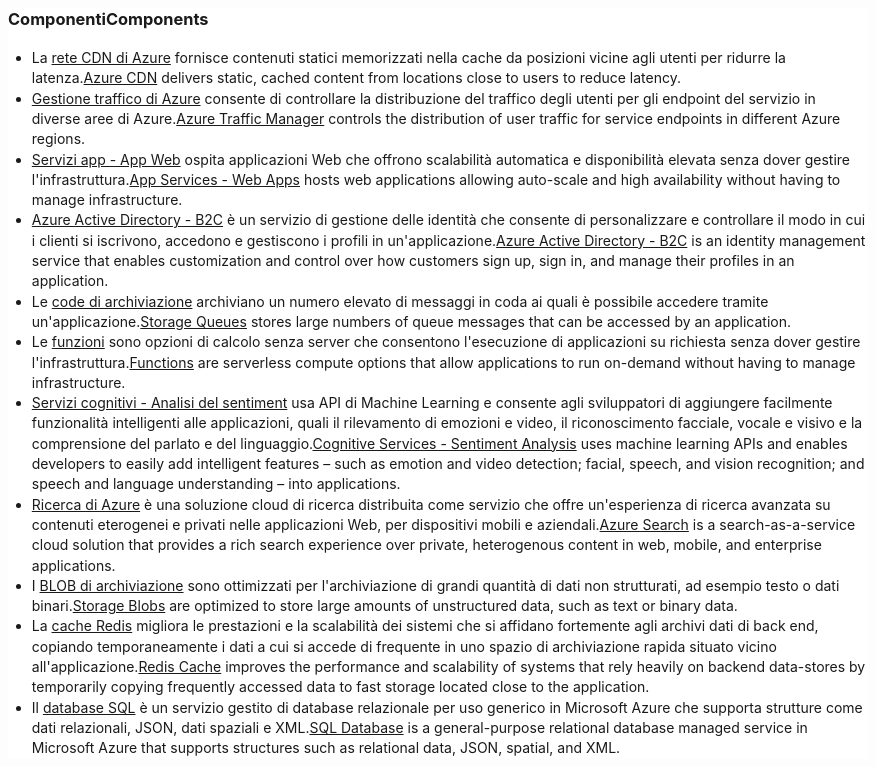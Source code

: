 ### <a name="components"></a><span data-ttu-id="6e9e7-127">Componenti</span><span class="sxs-lookup"><span data-stu-id="6e9e7-127">Components</span></span>

* <span data-ttu-id="6e9e7-128">La [rete CDN di Azure][docs-cdn] fornisce contenuti statici memorizzati nella cache da posizioni vicine agli utenti per ridurre la latenza.</span><span class="sxs-lookup"><span data-stu-id="6e9e7-128">[Azure CDN][docs-cdn] delivers static, cached content from locations close to users to reduce latency.</span></span>
* <span data-ttu-id="6e9e7-129">[Gestione traffico di Azure][docs-traffic-manager] consente di controllare la distribuzione del traffico degli utenti per gli endpoint del servizio in diverse aree di Azure.</span><span class="sxs-lookup"><span data-stu-id="6e9e7-129">[Azure Traffic Manager][docs-traffic-manager] controls the distribution of user traffic for service endpoints in different Azure regions.</span></span>
* <span data-ttu-id="6e9e7-130">[Servizi app - App Web][docs-webapps] ospita applicazioni Web che offrono scalabilità automatica e disponibilità elevata senza dover gestire l'infrastruttura.</span><span class="sxs-lookup"><span data-stu-id="6e9e7-130">[App Services - Web Apps][docs-webapps] hosts web applications allowing auto-scale and high availability without having to manage infrastructure.</span></span>
* <span data-ttu-id="6e9e7-131">[Azure Active Directory - B2C][docs-b2c] è un servizio di gestione delle identità che consente di personalizzare e controllare il modo in cui i clienti si iscrivono, accedono e gestiscono i profili in un'applicazione.</span><span class="sxs-lookup"><span data-stu-id="6e9e7-131">[Azure Active Directory - B2C][docs-b2c] is an identity management service that enables customization and control over how customers sign up, sign in, and manage their profiles in an application.</span></span>
* <span data-ttu-id="6e9e7-132">Le [code di archiviazione][docs-storage-queues] archiviano un numero elevato di messaggi in coda ai quali è possibile accedere tramite un'applicazione.</span><span class="sxs-lookup"><span data-stu-id="6e9e7-132">[Storage Queues][docs-storage-queues] stores large numbers of queue messages that can be accessed by an application.</span></span>
* <span data-ttu-id="6e9e7-133">Le [funzioni][docs-functions] sono opzioni di calcolo senza server che consentono l'esecuzione di applicazioni su richiesta senza dover gestire l'infrastruttura.</span><span class="sxs-lookup"><span data-stu-id="6e9e7-133">[Functions][docs-functions] are serverless compute options that allow applications to run on-demand without having to manage infrastructure.</span></span>
* <span data-ttu-id="6e9e7-134">[Servizi cognitivi - Analisi del sentiment][docs-sentiment-analysis] usa API di Machine Learning e consente agli sviluppatori di aggiungere facilmente funzionalità intelligenti alle applicazioni, quali il rilevamento di emozioni e video, il riconoscimento facciale, vocale e visivo e la comprensione del parlato e del linguaggio.</span><span class="sxs-lookup"><span data-stu-id="6e9e7-134">[Cognitive Services - Sentiment Analysis][docs-sentiment-analysis] uses machine learning APIs and enables developers to easily add intelligent features – such as emotion and video detection; facial, speech, and vision recognition; and speech and language understanding – into applications.</span></span>
* <span data-ttu-id="6e9e7-135">[Ricerca di Azure][docs-search] è una soluzione cloud di ricerca distribuita come servizio che offre un'esperienza di ricerca avanzata su contenuti eterogenei e privati nelle applicazioni Web, per dispositivi mobili e aziendali.</span><span class="sxs-lookup"><span data-stu-id="6e9e7-135">[Azure Search][docs-search] is a search-as-a-service cloud solution that provides a rich search experience over private, heterogenous content in web, mobile, and enterprise applications.</span></span>
* <span data-ttu-id="6e9e7-136">I [BLOB di archiviazione][docs-storage-blobs] sono ottimizzati per l'archiviazione di grandi quantità di dati non strutturati, ad esempio testo o dati binari.</span><span class="sxs-lookup"><span data-stu-id="6e9e7-136">[Storage Blobs][docs-storage-blobs] are optimized to store large amounts of unstructured data, such as text or binary data.</span></span>
* <span data-ttu-id="6e9e7-137">La [cache Redis][docs-redis-cache] migliora le prestazioni e la scalabilità dei sistemi che si affidano fortemente agli archivi dati di back end, copiando temporaneamente i dati a cui si accede di frequente in uno spazio di archiviazione rapida situato vicino all'applicazione.</span><span class="sxs-lookup"><span data-stu-id="6e9e7-137">[Redis Cache][docs-redis-cache] improves the performance and scalability of systems that rely heavily on backend data-stores by temporarily copying frequently accessed data to fast storage located close to the application.</span></span>
* <span data-ttu-id="6e9e7-138">Il [database SQL][docs-sql-database] è un servizio gestito di database relazionale per uso generico in Microsoft Azure che supporta strutture come dati relazionali, JSON, dati spaziali e XML.</span><span class="sxs-lookup"><span data-stu-id="6e9e7-138">[SQL Database][docs-sql-database] is a general-purpose relational database managed service in Microsoft Azure that supports structures such as relational data, JSON, spatial, and XML.</span></span>

[small-pricing]: https://azure.com/e/90fbb6a661a04888a57322985f9b34ac
[medium-pricing]: https://azure.com/e/38d5d387e3234537b6859660db1c9973
[large-pricing]: https://azure.com/e/f07f99b6c3134803a14c9b43fcba3e2f
[app-service-reference-architecture]: ../../reference-architectures/app-service-web-app/basic-web-app.md
[architecture-diagram]: ./media/architecture-diagram-ecommerce-solution.png
[availability]: /azure/architecture/checklist/availability
[circuit-breaker]: /azure/architecture/patterns/circuit-breaker
[design-patterns-availability]: /azure/architecture/patterns/category/availability
[design-patterns-resiliency]: /azure/architecture/patterns/category/resiliency
[design-patterns-scalability]: /azure/architecture/patterns/category/performance-scalability
[design-patterns-security]: /azure/architecture/patterns/category/security
[docs-application-insights]: /azure/application-insights/app-insights-overview
[docs-b2c]: /azure/active-directory-b2c/active-directory-b2c-overview
[docs-cdn]: /azure/cdn/cdn-overview
[docs-container-instances]: /azure/container-instances/
[docs-kubernetes-service]: /azure/aks/
[docs-cosmosdb]: /azure/cosmos-db/
[docs-functions]: /azure/azure-functions/functions-overview
[docs-redis-cache]: /azure/redis-cache/cache-overview
[docs-search]: /azure/search/search-what-is-azure-search
[docs-service-fabric]: /azure/service-fabric/
[docs-sentiment-analysis]: /azure/cognitive-services/welcome
[docs-sql-database]: /azure/sql-database/sql-database-technical-overview
[docs-storage-blobs]: /azure/storage/blobs/storage-blobs-introduction
[docs-storage-queues]: /azure/storage/queues/storage-queues-introduction
[docs-traffic-manager]: /azure/traffic-manager/traffic-manager-overview
[docs-webapps]: /azure/app-service/app-service-web-overview
[end-to-end-walkthrough]: https://github.com/Azure/fta-customerfacingapps/tree/master/ecommerce/articles
[microservices-ecommerce]: https://github.com/dotnet-architecture/eShopOnContainers
[multi-region-web-app]: /azure/architecture/reference-architectures/app-service-web-app/multi-region
[pci-dss-blueprint]: /azure/security/blueprints/payment-processing-blueprint
[resiliency-app-service]: /azure/architecture/checklist/resiliency-per-service#app-service
[resiliency]: /azure/architecture/checklist/resiliency
[scalability]: /azure/architecture/checklist/scalability
[secure-development]: https://www.microsoft.com/en-us/SDL/process/design.aspx
[sql-geo-replication]: /azure/sql-database/sql-database-geo-replication-overview
[storage-geo-redudancy]: /azure/storage/common/storage-redundancy-grs